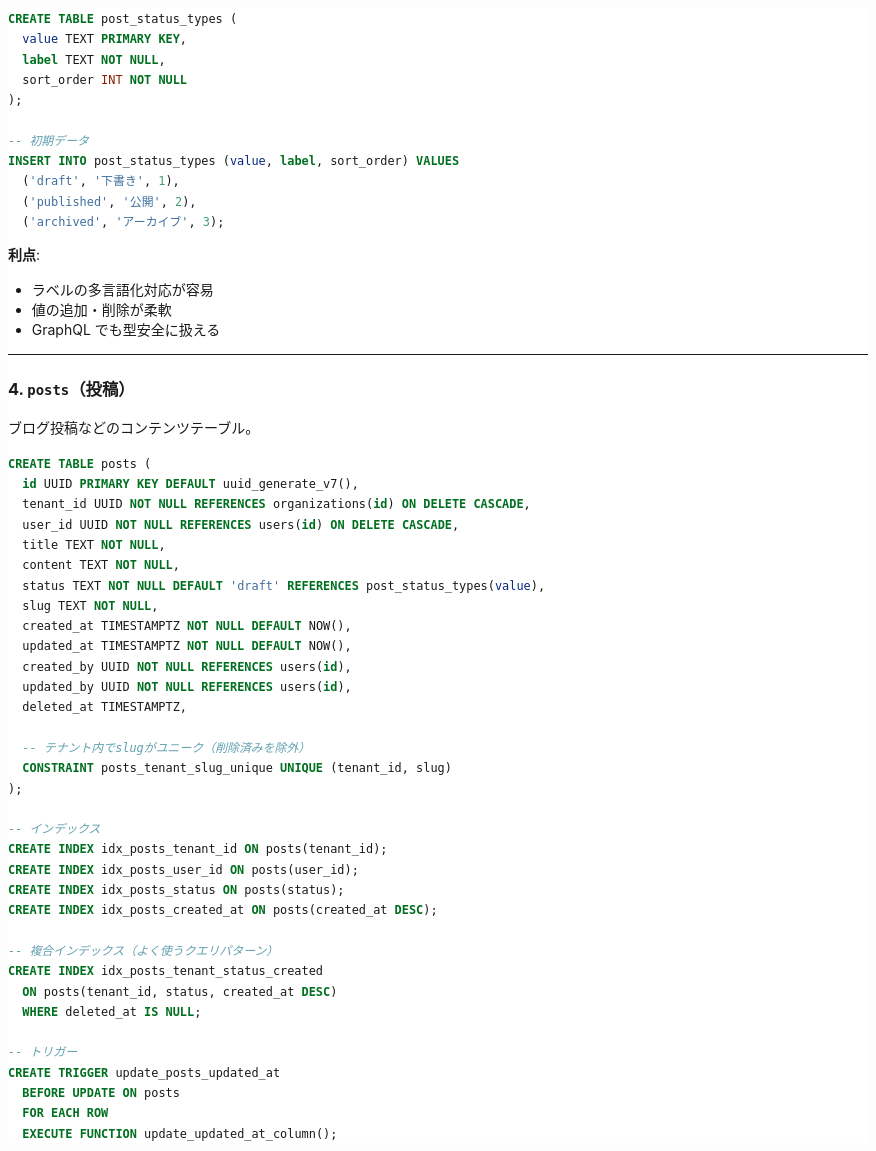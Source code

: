 ```sql
CREATE TABLE post_status_types (
  value TEXT PRIMARY KEY,
  label TEXT NOT NULL,
  sort_order INT NOT NULL
);

-- 初期データ
INSERT INTO post_status_types (value, label, sort_order) VALUES
  ('draft', '下書き', 1),
  ('published', '公開', 2),
  ('archived', 'アーカイブ', 3);
```

**利点**:
- ラベルの多言語化対応が容易
- 値の追加・削除が柔軟
- GraphQL でも型安全に扱える

---

### 4. `posts`（投稿）

ブログ投稿などのコンテンツテーブル。

```sql
CREATE TABLE posts (
  id UUID PRIMARY KEY DEFAULT uuid_generate_v7(),
  tenant_id UUID NOT NULL REFERENCES organizations(id) ON DELETE CASCADE,
  user_id UUID NOT NULL REFERENCES users(id) ON DELETE CASCADE,
  title TEXT NOT NULL,
  content TEXT NOT NULL,
  status TEXT NOT NULL DEFAULT 'draft' REFERENCES post_status_types(value),
  slug TEXT NOT NULL,
  created_at TIMESTAMPTZ NOT NULL DEFAULT NOW(),
  updated_at TIMESTAMPTZ NOT NULL DEFAULT NOW(),
  created_by UUID NOT NULL REFERENCES users(id),
  updated_by UUID NOT NULL REFERENCES users(id),
  deleted_at TIMESTAMPTZ,

  -- テナント内でslugがユニーク（削除済みを除外）
  CONSTRAINT posts_tenant_slug_unique UNIQUE (tenant_id, slug)
);

-- インデックス
CREATE INDEX idx_posts_tenant_id ON posts(tenant_id);
CREATE INDEX idx_posts_user_id ON posts(user_id);
CREATE INDEX idx_posts_status ON posts(status);
CREATE INDEX idx_posts_created_at ON posts(created_at DESC);

-- 複合インデックス（よく使うクエリパターン）
CREATE INDEX idx_posts_tenant_status_created
  ON posts(tenant_id, status, created_at DESC)
  WHERE deleted_at IS NULL;

-- トリガー
CREATE TRIGGER update_posts_updated_at
  BEFORE UPDATE ON posts
  FOR EACH ROW
  EXECUTE FUNCTION update_updated_at_column();
```
